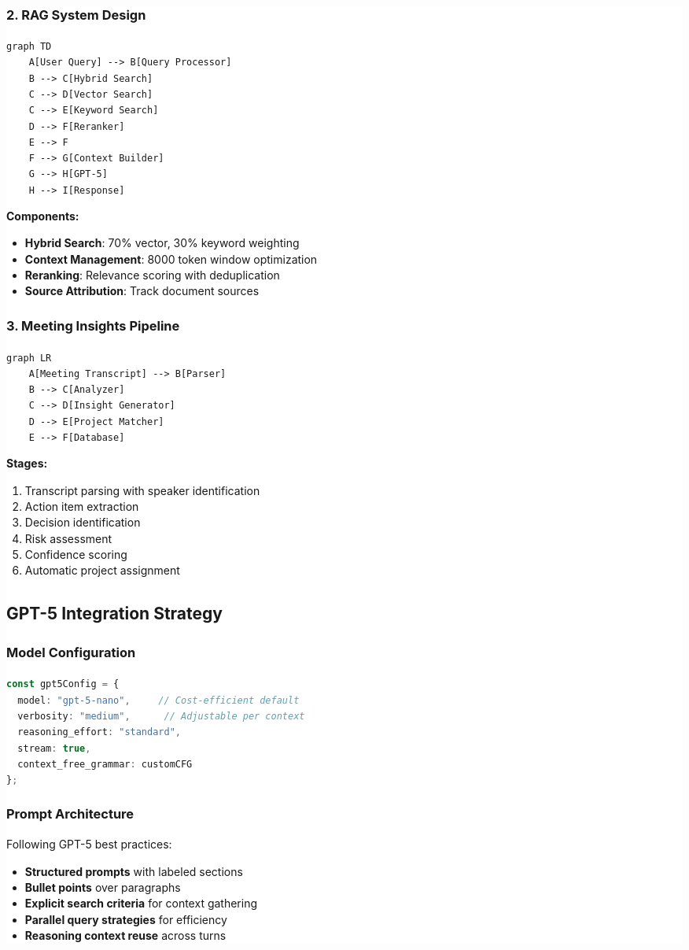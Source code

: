### 2. RAG System Design
```mermaid
graph TD
    A[User Query] --> B[Query Processor]
    B --> C[Hybrid Search]
    C --> D[Vector Search]
    C --> E[Keyword Search]
    D --> F[Reranker]
    E --> F
    F --> G[Context Builder]
    G --> H[GPT-5]
    H --> I[Response]
```

**Components:**
- **Hybrid Search**: 70% vector, 30% keyword weighting
- **Context Management**: 8000 token window optimization
- **Reranking**: Relevance scoring with deduplication
- **Source Attribution**: Track document sources

### 3. Meeting Insights Pipeline
```mermaid
graph LR
    A[Meeting Transcript] --> B[Parser]
    B --> C[Analyzer]
    C --> D[Insight Generator]
    D --> E[Project Matcher]
    E --> F[Database]
```

**Stages:**
1. Transcript parsing with speaker identification
2. Action item extraction
3. Decision identification
4. Risk assessment
5. Confidence scoring
6. Automatic project assignment

## GPT-5 Integration Strategy

### Model Configuration
```typescript
const gpt5Config = {
  model: "gpt-5-nano",     // Cost-efficient default
  verbosity: "medium",      // Adjustable per context
  reasoning_effort: "standard",
  stream: true,
  context_free_grammar: customCFG
};
```

### Prompt Architecture
Following GPT-5 best practices:
- **Structured prompts** with labeled sections
- **Bullet points** over paragraphs
- **Explicit search criteria** for context gathering
- **Parallel query strategies** for efficiency
- **Reasoning context reuse** across turns
